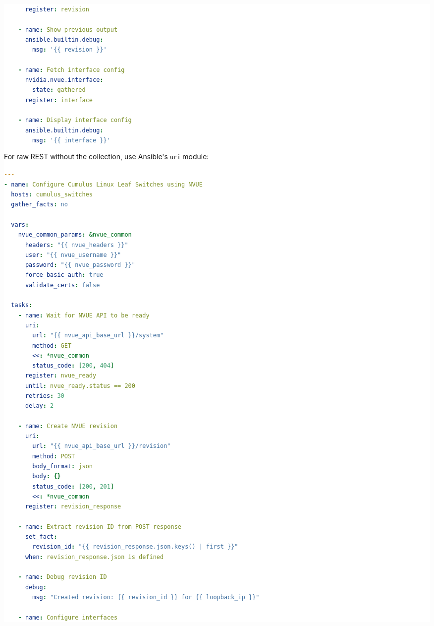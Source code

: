 ```yaml
      register: revision

    - name: Show previous output
      ansible.builtin.debug:
        msg: '{{ revision }}'

    - name: Fetch interface config
      nvidia.nvue.interface:
        state: gathered
      register: interface

    - name: Display interface config
      ansible.builtin.debug:
        msg: '{{ interface }}'
```

For raw REST without the collection, use Ansible's `uri` module:

```yaml
---
- name: Configure Cumulus Linux Leaf Switches using NVUE
  hosts: cumulus_switches
  gather_facts: no

  vars:
    nvue_common_params: &nvue_common
      headers: "{{ nvue_headers }}"
      user: "{{ nvue_username }}"
      password: "{{ nvue_password }}"
      force_basic_auth: true
      validate_certs: false

  tasks:
    - name: Wait for NVUE API to be ready
      uri:
        url: "{{ nvue_api_base_url }}/system"
        method: GET
        <<: *nvue_common
        status_code: [200, 404]
      register: nvue_ready
      until: nvue_ready.status == 200
      retries: 30
      delay: 2

    - name: Create NVUE revision
      uri:
        url: "{{ nvue_api_base_url }}/revision"
        method: POST
        body_format: json
        body: {}
        status_code: [200, 201]
        <<: *nvue_common
      register: revision_response

    - name: Extract revision ID from POST response
      set_fact:
        revision_id: "{{ revision_response.json.keys() | first }}"
      when: revision_response.json is defined

    - name: Debug revision ID
      debug:
        msg: "Created revision: {{ revision_id }} for {{ loopback_ip }}"

    - name: Configure interfaces
```

[^others]: Nokia SR Linux Network OS employs three management interfaces: gNMI, JSON-RPC, and CLI. Cumulus Linux can be managed through NVUE and CLI (Linux commands).